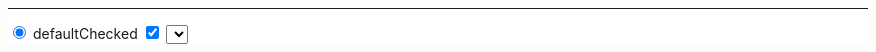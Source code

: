 -----------------------------------------------------------------------
<input type="radio" checked={}>
  defaultChecked

<input type="checkbox" checked={}>
<select value >

-----------------------------------------------------------------------

Webpack   模块化打包工具         http://allcky.coding.me/webpack

1.安装Webpack (全局)
npm install webpack -g
webpack -h   检测是否安装成功
2.查看 webpack 版本信息
npm info webpack


##开始项目
mkdir move  创建文件夹
cd  move
命令行输入npm init  生成Package.json
开发依赖 npm install webpack --save-dev

例子：
1)建立index.html 并且直接引入bundle.js
2)建立index.js(入口文件)
3)打包 命令行运行webpack  index.js bundle.js
4)创建sum.js 里面写 
exports.sum=function(a,b){
  return a+b
}
5)index.js里面
var o = require('./sum.js');
alert(o.sum(10,20));
命令行运行webpack  index.js bundle.js



commonjs规范  模块    让JS不只是运行在浏览器端
创建模块  module.exports={}
使用模块  require()

## 导入模块
var o = require('./a.js')

## 创建模块
//a.js
function sum(a,b){
  return a+b;
}
exports.sum = sum;

/*
  exports = {
  sum:
}
